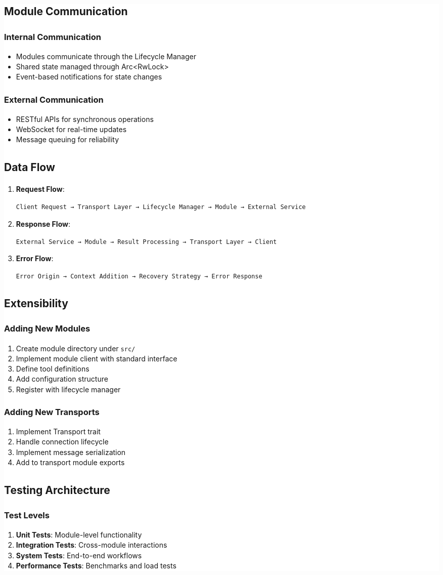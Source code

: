 ## Module Communication

### Internal Communication
- Modules communicate through the Lifecycle Manager
- Shared state managed through Arc<RwLock<T>>
- Event-based notifications for state changes

### External Communication
- RESTful APIs for synchronous operations
- WebSocket for real-time updates
- Message queuing for reliability

## Data Flow

1. **Request Flow**:
   ```
   Client Request → Transport Layer → Lifecycle Manager → Module → External Service
   ```

2. **Response Flow**:
   ```
   External Service → Module → Result Processing → Transport Layer → Client
   ```

3. **Error Flow**:
   ```
   Error Origin → Context Addition → Recovery Strategy → Error Response
   ```

## Extensibility

### Adding New Modules
1. Create module directory under `src/`
2. Implement module client with standard interface
3. Define tool definitions
4. Add configuration structure
5. Register with lifecycle manager

### Adding New Transports
1. Implement Transport trait
2. Handle connection lifecycle
3. Implement message serialization
4. Add to transport module exports

## Testing Architecture

### Test Levels
1. **Unit Tests**: Module-level functionality
2. **Integration Tests**: Cross-module interactions
3. **System Tests**: End-to-end workflows
4. **Performance Tests**: Benchmarks and load tests
